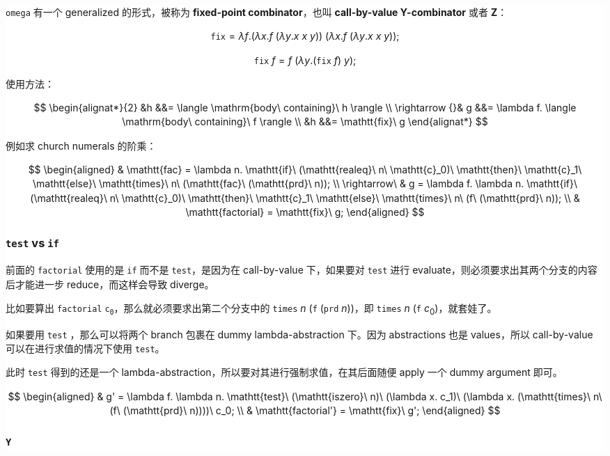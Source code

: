 `omega` 有一个 generalized 的形式，被称为 **fixed-point combinator**，也叫 **call-by-value Y-combinator** 或者 **Z**：

$$
\mathtt{fix} = \lambda f. (\lambda x. f\ (\lambda y. x\ x\ y))\ (\lambda x. f\ (\lambda y. x\ x\ y));
$$

$$
\mathtt{fix}\ f = f\ (\lambda y. (\mathtt{fix}\ f)\ y);
$$

使用方法：

$$
\begin{alignat*}{2}
  &h &&= \langle \mathrm{body\ containing}\ h \rangle \\
  \rightarrow {}& g &&= \lambda f. \langle \mathrm{body\ containing}\ f \rangle \\
  &h &&= \mathtt{fix}\ g
\end{alignat*}
$$

例如求 church numerals 的阶乘：

$$
\begin{aligned}
  & \mathtt{fac} = \lambda n. \mathtt{if}\ (\mathtt{realeq}\ n\ \mathtt{c}_0)\ \mathtt{then}\ \mathtt{c}_1\ \mathtt{else}\ \mathtt{times}\ n\ (\mathtt{fac}\ (\mathtt{prd}\ n)); \\
  \rightarrow\ & g = \lambda f. \lambda n. \mathtt{if}\ (\mathtt{realeq}\ n\ \mathtt{c}_0)\ \mathtt{then}\ \mathtt{c}_1\ \mathtt{else}\ \mathtt{times}\ n\ (f\ (\mathtt{prd}\ n)); \\
  & \mathtt{factorial} = \mathtt{fix}\ g;
\end{aligned}
$$

### `test` vs `if`

前面的 `factorial` 使用的是 `if` 而不是 `test`，是因为在 call-by-value 下，如果要对 `test` 进行 evaluate，则必须要求出其两个分支的内容后才能进一步 reduce，而这样会导致 diverge。

比如要算出 $\mathtt{factorial\ c_0}$，那么就必须要求出第二个分支中的 $\mathtt{times}\ n\ (\mathtt{f}\ (\mathtt{prd}\ n))$，即 $\mathtt{times}\ n\ (\mathtt{f}\ c_0)$，就套娃了。

如果要用 `test` ，那么可以将两个 branch 包裹在 dummy lambda-abstraction 下。因为 abstractions 也是 values，所以 call-by-value 可以在进行求值的情况下使用 `test`。

此时 `test` 得到的还是一个 lambda-abstraction，所以要对其进行强制求值，在其后面随便 apply 一个 dummy argument 即可。

$$
\begin{aligned}
  & g' = \lambda f. \lambda n. \mathtt{test}\ (\mathtt{iszero}\ n)\ (\lambda x. c_1)\ (\lambda x. (\mathtt{times}\ n\ (f\ (\mathtt{prd}\ n))))\ c_0; \\
  & \mathtt{factorial'} = \mathtt{fix}\ g';
\end{aligned}
$$

### `Y`
